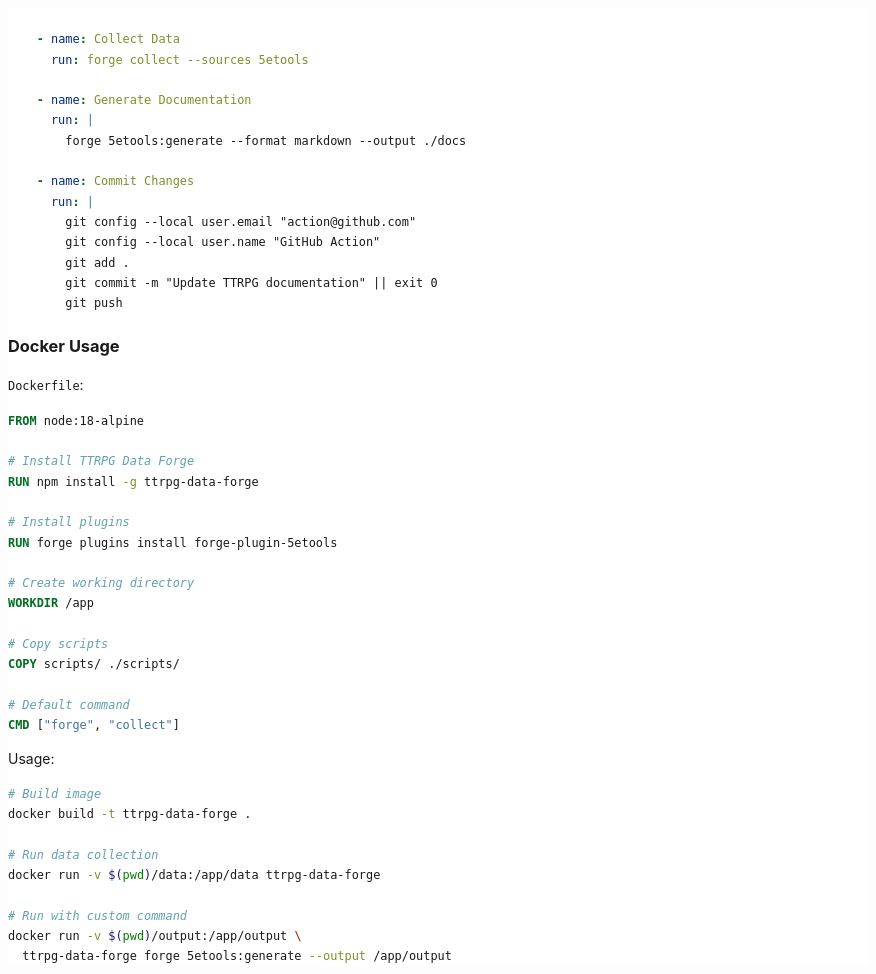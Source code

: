 ```yaml
        
    - name: Collect Data
      run: forge collect --sources 5etools
      
    - name: Generate Documentation
      run: |
        forge 5etools:generate --format markdown --output ./docs
        
    - name: Commit Changes
      run: |
        git config --local user.email "action@github.com"
        git config --local user.name "GitHub Action"
        git add .
        git commit -m "Update TTRPG documentation" || exit 0
        git push
```

### Docker Usage

`Dockerfile`:

```dockerfile
FROM node:18-alpine

# Install TTRPG Data Forge
RUN npm install -g ttrpg-data-forge

# Install plugins
RUN forge plugins install forge-plugin-5etools

# Create working directory
WORKDIR /app

# Copy scripts
COPY scripts/ ./scripts/

# Default command
CMD ["forge", "collect"]
```

Usage:

```bash
# Build image
docker build -t ttrpg-data-forge .

# Run data collection
docker run -v $(pwd)/data:/app/data ttrpg-data-forge

# Run with custom command
docker run -v $(pwd)/output:/app/output \
  ttrpg-data-forge forge 5etools:generate --output /app/output
```
